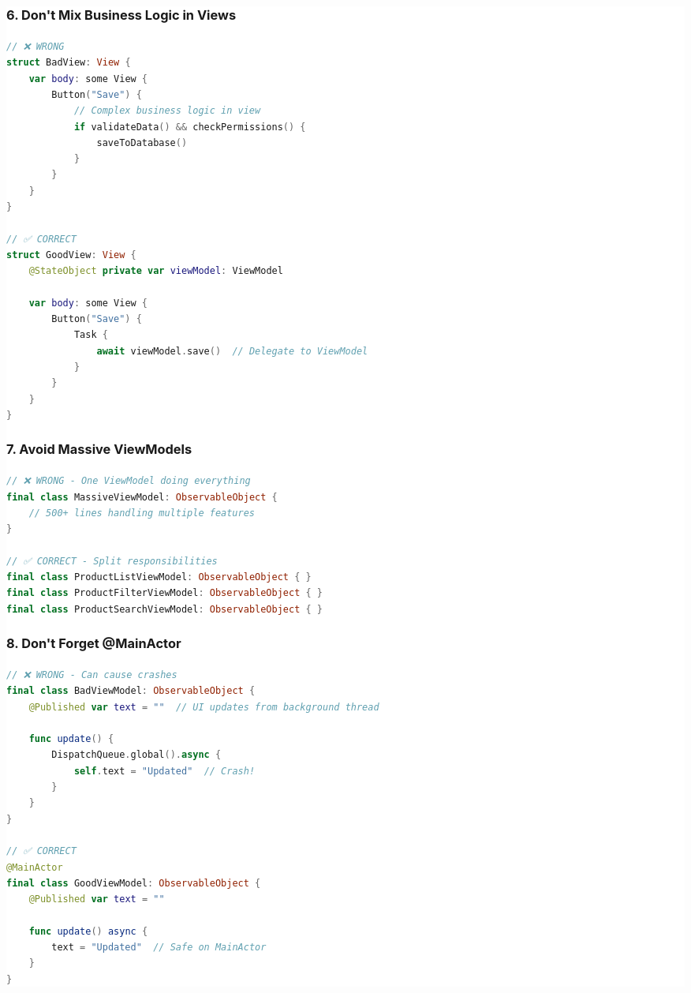 ### 6. **Don't Mix Business Logic in Views**
```swift
// ❌ WRONG
struct BadView: View {
    var body: some View {
        Button("Save") {
            // Complex business logic in view
            if validateData() && checkPermissions() {
                saveToDatabase()
            }
        }
    }
}

// ✅ CORRECT
struct GoodView: View {
    @StateObject private var viewModel: ViewModel
    
    var body: some View {
        Button("Save") {
            Task {
                await viewModel.save()  // Delegate to ViewModel
            }
        }
    }
}
```

### 7. **Avoid Massive ViewModels**
```swift
// ❌ WRONG - One ViewModel doing everything
final class MassiveViewModel: ObservableObject {
    // 500+ lines handling multiple features
}

// ✅ CORRECT - Split responsibilities
final class ProductListViewModel: ObservableObject { }
final class ProductFilterViewModel: ObservableObject { }
final class ProductSearchViewModel: ObservableObject { }
```

### 8. **Don't Forget @MainActor**
```swift
// ❌ WRONG - Can cause crashes
final class BadViewModel: ObservableObject {
    @Published var text = ""  // UI updates from background thread
    
    func update() {
        DispatchQueue.global().async {
            self.text = "Updated"  // Crash!
        }
    }
}

// ✅ CORRECT
@MainActor
final class GoodViewModel: ObservableObject {
    @Published var text = ""
    
    func update() async {
        text = "Updated"  // Safe on MainActor
    }
}
```